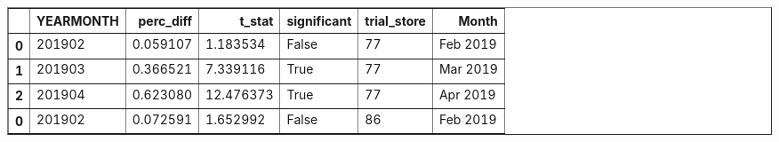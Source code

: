 
<div>
<style scoped>
    .dataframe tbody tr th:only-of-type {
        vertical-align: middle;
    }

    .dataframe tbody tr th {
        vertical-align: top;
    }

    .dataframe thead th {
        text-align: right;
    }
</style>
<table border="1" class="dataframe">
  <thead>
    <tr style="text-align: right;">
      <th></th>
      <th>YEARMONTH</th>
      <th>perc_diff</th>
      <th>t_stat</th>
      <th>significant</th>
      <th>trial_store</th>
      <th>Month</th>
    </tr>
  </thead>
  <tbody>
    <tr>
      <th>0</th>
      <td>201902</td>
      <td>0.059107</td>
      <td>1.183534</td>
      <td>False</td>
      <td>77</td>
      <td>Feb 2019</td>
    </tr>
    <tr>
      <th>1</th>
      <td>201903</td>
      <td>0.366521</td>
      <td>7.339116</td>
      <td>True</td>
      <td>77</td>
      <td>Mar 2019</td>
    </tr>
    <tr>
      <th>2</th>
      <td>201904</td>
      <td>0.623080</td>
      <td>12.476373</td>
      <td>True</td>
      <td>77</td>
      <td>Apr 2019</td>
    </tr>
    <tr>
      <th>0</th>
      <td>201902</td>
      <td>0.072591</td>
      <td>1.652992</td>
      <td>False</td>
      <td>86</td>
      <td>Feb 2019</td>
    </tr>
    <tr>